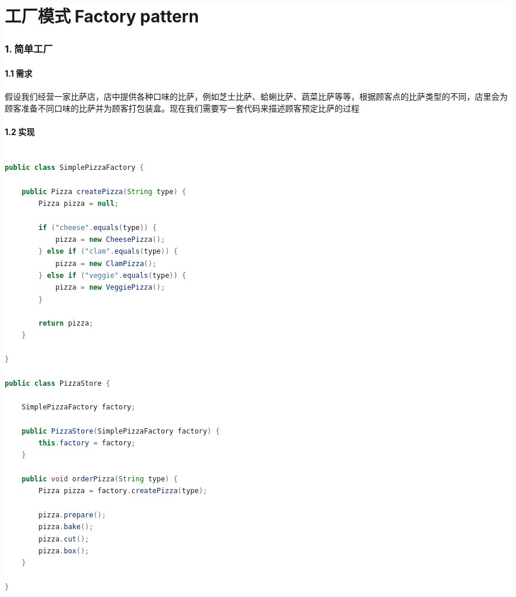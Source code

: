 # 工厂模式 Factory pattern

### 1. 简单工厂

#### 1.1 需求

假设我们经营一家比萨店，店中提供各种口味的比萨，例如芝士比萨、蛤蜊比萨、蔬菜比萨等等，根据顾客点的比萨类型的不同，店里会为顾客准备不同口味的比萨并为顾客打包装盒。现在我们需要写一套代码来描述顾客预定比萨的过程

#### 1.2 实现

```java

public class SimplePizzaFactory {

    public Pizza createPizza(String type) {
        Pizza pizza = null;

        if ("cheese".equals(type)) {
            pizza = new CheesePizza();
        } else if ("clam".equals(type)) {
            pizza = new ClamPizza();
        } else if ("veggie".equals(type)) {
            pizza = new VeggiePizza();
        }

        return pizza;
    }

}

public class PizzaStore {

    SimplePizzaFactory factory;

    public PizzaStore(SimplePizzaFactory factory) {
        this.factory = factory;
    }

    public void orderPizza(String type) {
        Pizza pizza = factory.createPizza(type);

        pizza.prepare();
        pizza.bake();
        pizza.cut();
        pizza.box();
    }

}

```
